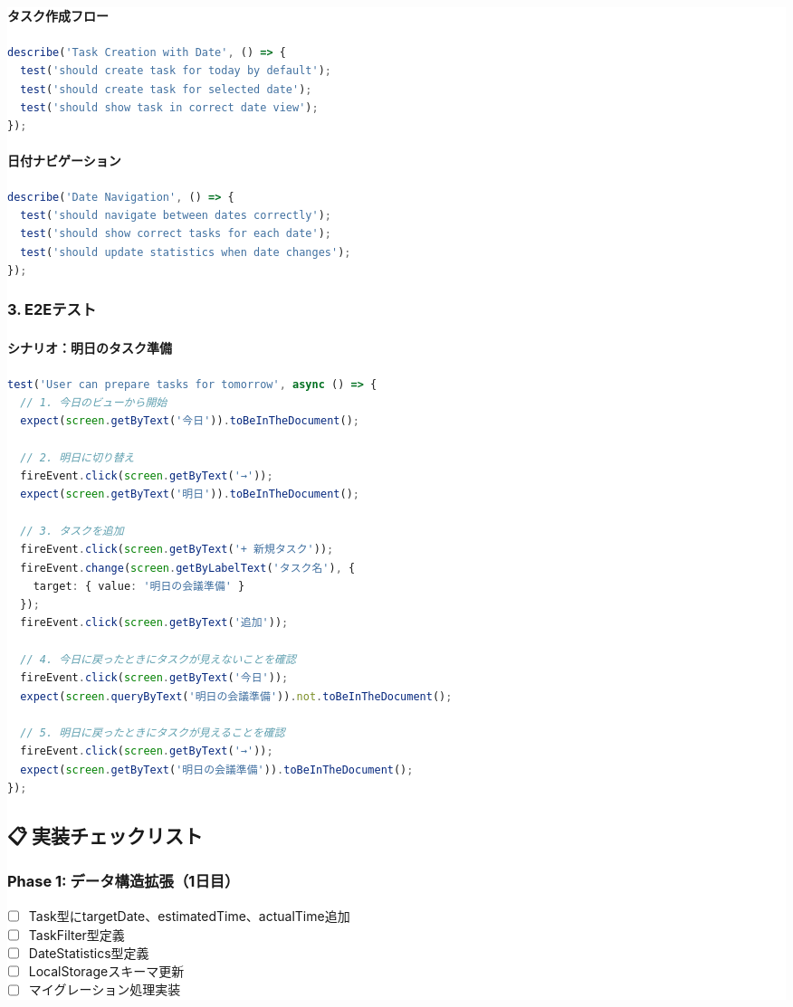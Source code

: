 #### タスク作成フロー
```typescript
describe('Task Creation with Date', () => {
  test('should create task for today by default');
  test('should create task for selected date');
  test('should show task in correct date view');
});
```

#### 日付ナビゲーション
```typescript
describe('Date Navigation', () => {
  test('should navigate between dates correctly');
  test('should show correct tasks for each date');
  test('should update statistics when date changes');
});
```

### 3. E2Eテスト

#### シナリオ：明日のタスク準備
```typescript
test('User can prepare tasks for tomorrow', async () => {
  // 1. 今日のビューから開始
  expect(screen.getByText('今日')).toBeInTheDocument();
  
  // 2. 明日に切り替え
  fireEvent.click(screen.getByText('→'));
  expect(screen.getByText('明日')).toBeInTheDocument();
  
  // 3. タスクを追加
  fireEvent.click(screen.getByText('+ 新規タスク'));
  fireEvent.change(screen.getByLabelText('タスク名'), {
    target: { value: '明日の会議準備' }
  });
  fireEvent.click(screen.getByText('追加'));
  
  // 4. 今日に戻ったときにタスクが見えないことを確認
  fireEvent.click(screen.getByText('今日'));
  expect(screen.queryByText('明日の会議準備')).not.toBeInTheDocument();
  
  // 5. 明日に戻ったときにタスクが見えることを確認
  fireEvent.click(screen.getByText('→'));
  expect(screen.getByText('明日の会議準備')).toBeInTheDocument();
});
```

## 📋 実装チェックリスト

### Phase 1: データ構造拡張（1日目）
- [ ] Task型にtargetDate、estimatedTime、actualTime追加
- [ ] TaskFilter型定義
- [ ] DateStatistics型定義
- [ ] LocalStorageスキーマ更新
- [ ] マイグレーション処理実装

